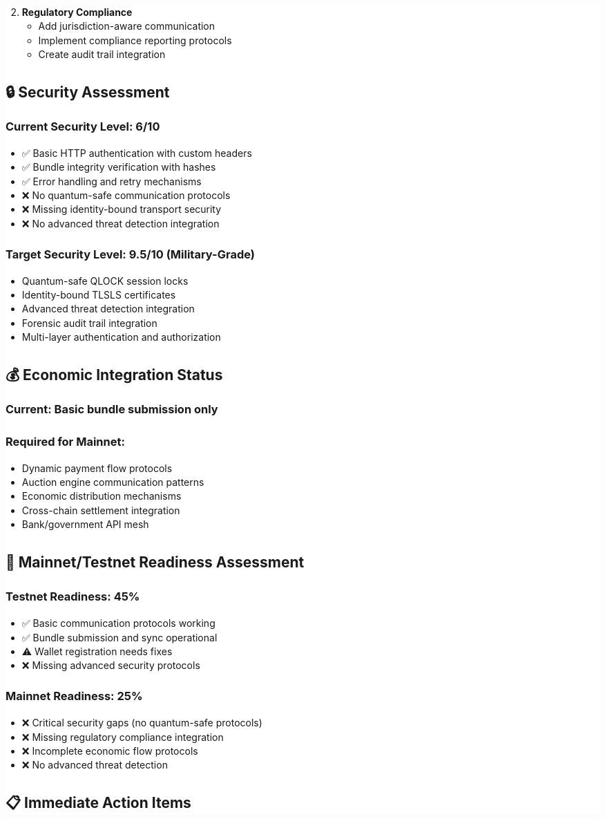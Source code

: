 2. **Regulatory Compliance**
   - Add jurisdiction-aware communication
   - Implement compliance reporting protocols
   - Create audit trail integration

## 🔒 Security Assessment

### **Current Security Level**: 6/10
- ✅ Basic HTTP authentication with custom headers
- ✅ Bundle integrity verification with hashes
- ✅ Error handling and retry mechanisms
- ❌ No quantum-safe communication protocols
- ❌ Missing identity-bound transport security
- ❌ No advanced threat detection integration

### **Target Security Level**: 9.5/10 (Military-Grade)
- Quantum-safe QLOCK session locks
- Identity-bound TLSLS certificates
- Advanced threat detection integration
- Forensic audit trail integration
- Multi-layer authentication and authorization

## 💰 Economic Integration Status

### **Current**: Basic bundle submission only
### **Required for Mainnet**:
- Dynamic payment flow protocols
- Auction engine communication patterns
- Economic distribution mechanisms
- Cross-chain settlement integration
- Bank/government API mesh

## 🚀 Mainnet/Testnet Readiness Assessment

### **Testnet Readiness**: 45%
- ✅ Basic communication protocols working
- ✅ Bundle submission and sync operational
- ⚠️ Wallet registration needs fixes
- ❌ Missing advanced security protocols

### **Mainnet Readiness**: 25%
- ❌ Critical security gaps (no quantum-safe protocols)
- ❌ Missing regulatory compliance integration
- ❌ Incomplete economic flow protocols
- ❌ No advanced threat detection

## 📋 Immediate Action Items
